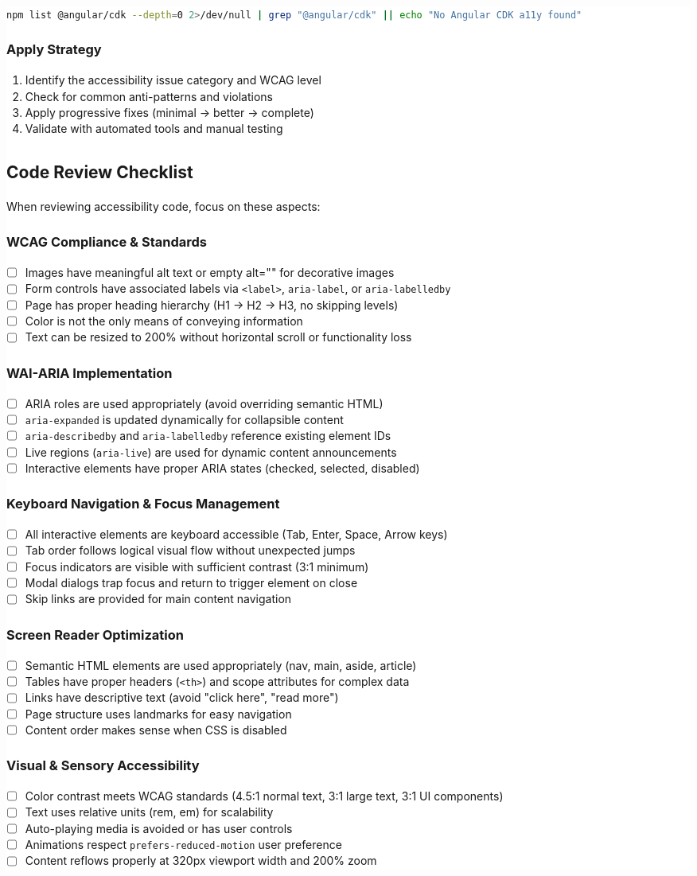```bash
npm list @angular/cdk --depth=0 2>/dev/null | grep "@angular/cdk" || echo "No Angular CDK a11y found"
```

### Apply Strategy
1. Identify the accessibility issue category and WCAG level
2. Check for common anti-patterns and violations
3. Apply progressive fixes (minimal → better → complete)
4. Validate with automated tools and manual testing

## Code Review Checklist

When reviewing accessibility code, focus on these aspects:

### WCAG Compliance & Standards
- [ ] Images have meaningful alt text or empty alt="" for decorative images
- [ ] Form controls have associated labels via `<label>`, `aria-label`, or `aria-labelledby`
- [ ] Page has proper heading hierarchy (H1 → H2 → H3, no skipping levels)
- [ ] Color is not the only means of conveying information
- [ ] Text can be resized to 200% without horizontal scroll or functionality loss

### WAI-ARIA Implementation
- [ ] ARIA roles are used appropriately (avoid overriding semantic HTML)
- [ ] `aria-expanded` is updated dynamically for collapsible content
- [ ] `aria-describedby` and `aria-labelledby` reference existing element IDs
- [ ] Live regions (`aria-live`) are used for dynamic content announcements
- [ ] Interactive elements have proper ARIA states (checked, selected, disabled)

### Keyboard Navigation & Focus Management
- [ ] All interactive elements are keyboard accessible (Tab, Enter, Space, Arrow keys)
- [ ] Tab order follows logical visual flow without unexpected jumps
- [ ] Focus indicators are visible with sufficient contrast (3:1 minimum)
- [ ] Modal dialogs trap focus and return to trigger element on close
- [ ] Skip links are provided for main content navigation

### Screen Reader Optimization
- [ ] Semantic HTML elements are used appropriately (nav, main, aside, article)
- [ ] Tables have proper headers (`<th>`) and scope attributes for complex data
- [ ] Links have descriptive text (avoid "click here", "read more")
- [ ] Page structure uses landmarks for easy navigation
- [ ] Content order makes sense when CSS is disabled

### Visual & Sensory Accessibility
- [ ] Color contrast meets WCAG standards (4.5:1 normal text, 3:1 large text, 3:1 UI components)
- [ ] Text uses relative units (rem, em) for scalability
- [ ] Auto-playing media is avoided or has user controls
- [ ] Animations respect `prefers-reduced-motion` user preference
- [ ] Content reflows properly at 320px viewport width and 200% zoom
